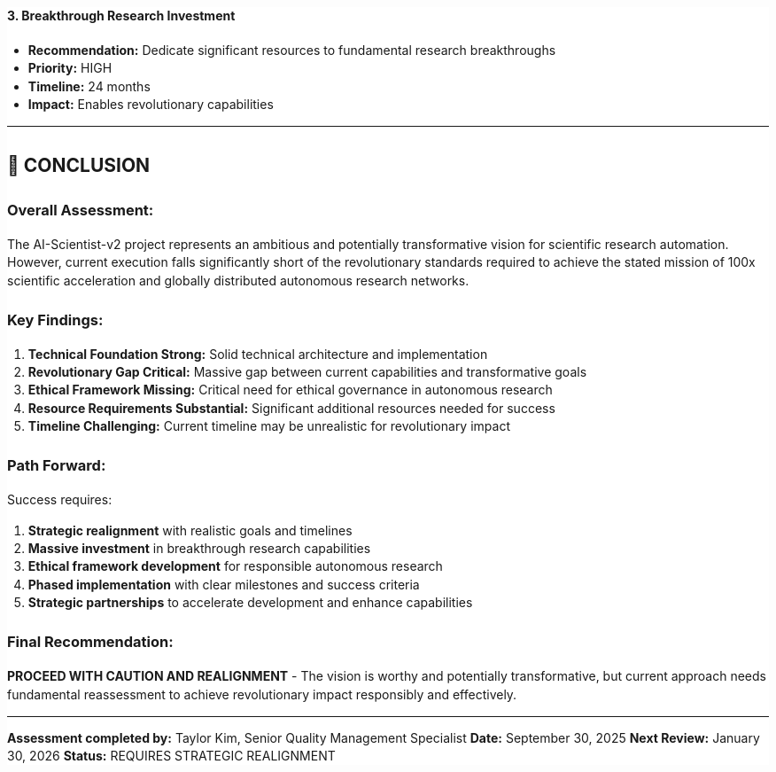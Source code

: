 #### **3. Breakthrough Research Investment**
- **Recommendation:** Dedicate significant resources to fundamental research breakthroughs
- **Priority:** HIGH
- **Timeline:** 24 months
- **Impact:** Enables revolutionary capabilities

---

## 🏁 CONCLUSION

### **Overall Assessment:**
The AI-Scientist-v2 project represents an ambitious and potentially transformative vision for scientific research automation. However, current execution falls significantly short of the revolutionary standards required to achieve the stated mission of 100x scientific acceleration and globally distributed autonomous research networks.

### **Key Findings:**
1. **Technical Foundation Strong:** Solid technical architecture and implementation
2. **Revolutionary Gap Critical:** Massive gap between current capabilities and transformative goals
3. **Ethical Framework Missing:** Critical need for ethical governance in autonomous research
4. **Resource Requirements Substantial:** Significant additional resources needed for success
5. **Timeline Challenging:** Current timeline may be unrealistic for revolutionary impact

### **Path Forward:**
Success requires:
1. **Strategic realignment** with realistic goals and timelines
2. **Massive investment** in breakthrough research capabilities
3. **Ethical framework development** for responsible autonomous research
4. **Phased implementation** with clear milestones and success criteria
5. **Strategic partnerships** to accelerate development and enhance capabilities

### **Final Recommendation:**
**PROCEED WITH CAUTION AND REALIGNMENT** - The vision is worthy and potentially transformative, but current approach needs fundamental reassessment to achieve revolutionary impact responsibly and effectively.

---

**Assessment completed by:** Taylor Kim, Senior Quality Management Specialist
**Date:** September 30, 2025
**Next Review:** January 30, 2026
**Status:** REQUIRES STRATEGIC REALIGNMENT